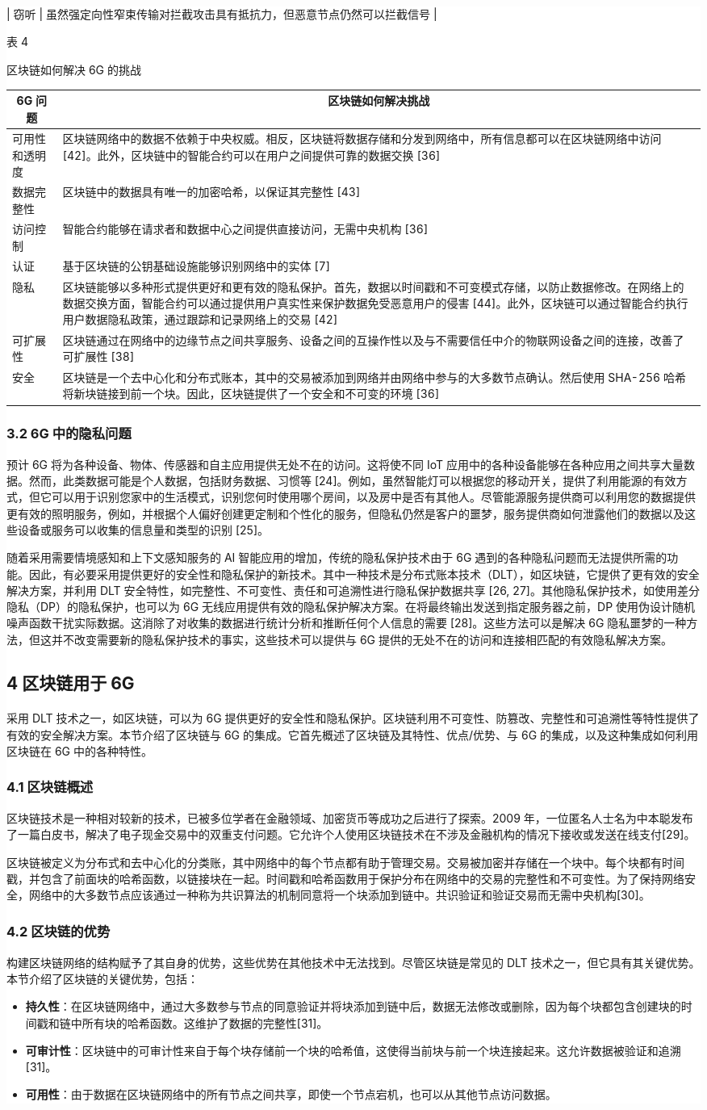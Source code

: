 | 窃听 | 虽然强定向性窄束传输对拦截攻击具有抵抗力，但恶意节点仍然可以拦截信号 |

表 4

区块链如何解决 6G 的挑战

| 6G 问题 | 区块链如何解决挑战 |
| --- | --- |
| 可用性和透明度 | 区块链网络中的数据不依赖于中央权威。相反，区块链将数据存储和分发到网络中，所有信息都可以在区块链网络中访问 [42]。此外，区块链中的智能合约可以在用户之间提供可靠的数据交换 [36] |
| 数据完整性 | 区块链中的数据具有唯一的加密哈希，以保证其完整性 [43] |
| 访问控制 | 智能合约能够在请求者和数据中心之间提供直接访问，无需中央机构 [36] |
| 认证 | 基于区块链的公钥基础设施能够识别网络中的实体 [7] |
| 隐私 | 区块链能够以多种形式提供更好和更有效的隐私保护。首先，数据以时间戳和不可变模式存储，以防止数据修改。在网络上的数据交换方面，智能合约可以通过提供用户真实性来保护数据免受恶意用户的侵害 [44]。此外，区块链可以通过智能合约执行用户数据隐私政策，通过跟踪和记录网络上的交易 [42] |
| 可扩展性 | 区块链通过在网络中的边缘节点之间共享服务、设备之间的互操作性以及与不需要信任中介的物联网设备之间的连接，改善了可扩展性 [38] |
| 安全 | 区块链是一个去中心化和分布式账本，其中的交易被添加到网络并由网络中参与的大多数节点确认。然后使用 SHA-256 哈希将新块链接到前一个块。因此，区块链提供了一个安全和不可变的环境 [36] |

### 3.2 6G 中的隐私问题

预计 6G 将为各种设备、物体、传感器和自主应用提供无处不在的访问。这将使不同 IoT 应用中的各种设备能够在各种应用之间共享大量数据。然而，此类数据可能是个人数据，包括财务数据、习惯等 [24]。例如，虽然智能灯可以根据您的移动开关，提供了利用能源的有效方式，但它可以用于识别您家中的生活模式，识别您何时使用哪个房间，以及房中是否有其他人。尽管能源服务提供商可以利用您的数据提供更有效的照明服务，例如，并根据个人偏好创建更定制和个性化的服务，但隐私仍然是客户的噩梦，服务提供商如何泄露他们的数据以及这些设备或服务可以收集的信息量和类型的识别 [25]。

随着采用需要情境感知和上下文感知服务的 AI 智能应用的增加，传统的隐私保护技术由于 6G 遇到的各种隐私问题而无法提供所需的功能。因此，有必要采用提供更好的安全性和隐私保护的新技术。其中一种技术是分布式账本技术（DLT），如区块链，它提供了更有效的安全解决方案，并利用 DLT 安全特性，如完整性、不可变性、责任和可追溯性进行隐私保护数据共享 [26, 27]。其他隐私保护技术，如使用差分隐私（DP）的隐私保护，也可以为 6G 无线应用提供有效的隐私保护解决方案。在将最终输出发送到指定服务器之前，DP 使用伪设计随机噪声函数干扰实际数据。这消除了对收集的数据进行统计分析和推断任何个人信息的需要 [28]。这些方法可以是解决 6G 隐私噩梦的一种方法，但这并不改变需要新的隐私保护技术的事实，这些技术可以提供与 6G 提供的无处不在的访问和连接相匹配的有效隐私解决方案。

## 4 区块链用于 6G

采用 DLT 技术之一，如区块链，可以为 6G 提供更好的安全性和隐私保护。区块链利用不可变性、防篡改、完整性和可追溯性等特性提供了有效的安全解决方案。本节介绍了区块链与 6G 的集成。它首先概述了区块链及其特性、优点/优势、与 6G 的集成，以及这种集成如何利用区块链在 6G 中的各种特性。

### 4.1 区块链概述

区块链技术是一种相对较新的技术，已被多位学者在金融领域、加密货币等成功之后进行了探索。2009 年，一位匿名人士名为中本聪发布了一篇白皮书，解决了电子现金交易中的双重支付问题。它允许个人使用区块链技术在不涉及金融机构的情况下接收或发送在线支付[29]。

区块链被定义为分布式和去中心化的分类账，其中网络中的每个节点都有助于管理交易。交易被加密并存储在一个块中。每个块都有时间戳，并包含了前面块的哈希函数，以链接块在一起。时间戳和哈希函数用于保护分布在网络中的交易的完整性和不可变性。为了保持网络安全，网络中的大多数节点应该通过一种称为共识算法的机制同意将一个块添加到链中。共识验证和验证交易而无需中央机构[30]。

### 4.2 区块链的优势

构建区块链网络的结构赋予了其自身的优势，这些优势在其他技术中无法找到。尽管区块链是常见的 DLT 技术之一，但它具有其关键优势。本节介绍了区块链的关键优势，包括：

+   **持久性**：在区块链网络中，通过大多数参与节点的同意验证并将块添加到链中后，数据无法修改或删除，因为每个块都包含创建块的时间戳和链中所有块的哈希函数。这维护了数据的完整性[31]。

+   **可审计性**：区块链中的可审计性来自于每个块存储前一个块的哈希值，这使得当前块与前一个块连接起来。这允许数据被验证和追溯[31]。

+   **可用性**：由于数据在区块链网络中的所有节点之间共享，即使一个节点宕机，也可以从其他节点访问数据。
